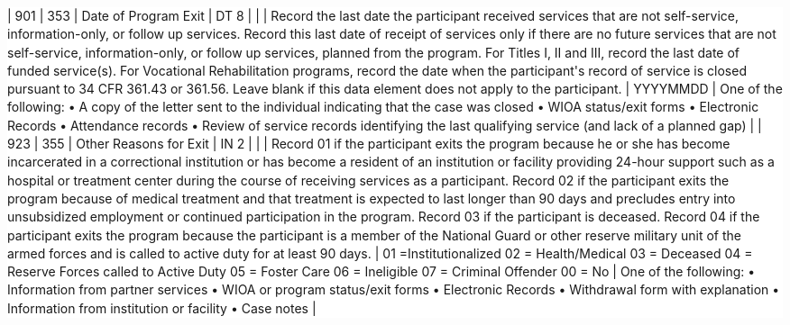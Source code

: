 | 901 | 353 | Date of
Program Exit | DT 8 |  |  | Record the last date the participant received services that are not self-service,
information-only, or follow up services. Record this last date of receipt of
services only if there are no future services that are not self-service,
information-only, or follow up services, planned from the program. For Titles I,
II and III, record the last date of funded service(s). For Vocational
Rehabilitation programs, record the date when the participant's record of
service is closed pursuant to 34 CFR 361.43 or 361.56.
Leave blank if this data element does not apply to the participant. | YYYYMMDD | One of the following:
• A copy of the letter sent to the
individual indicating that the
case was closed
• WIOA status/exit forms
• Electronic Records
• Attendance records
• Review of service records
identifying the last qualifying
service (and lack of a planned
gap) |
| 923 | 355 | Other Reasons
for Exit | IN 2 |  |  | Record 01 if the participant exits the program because he or she has become
incarcerated in a correctional institution or has become a resident of an
institution or facility providing 24-hour support such as a hospital or treatment
center during the course of receiving services as a participant.
Record 02 if the participant exits the program because of medical treatment
and that treatment is expected to last longer than 90 days and precludes entry
into unsubsidized employment or continued participation in the program.
Record 03 if the participant is deceased.
Record 04 if the participant exits the program because the participant is a
member of the National Guard or other reserve military unit of the armed
forces and is called to active duty for at least 90 days. | 01 =Institutionalized
02 = Health/Medical
03 = Deceased
04 = Reserve Forces
called to Active Duty
05 = Foster Care
06 = Ineligible
07 = Criminal Offender
00 = No | One of the following:
• Information from partner
services
• WIOA or program status/exit
forms
• Electronic Records
• Withdrawal form with
explanation
• Information from institution or
facility
• Case notes |
